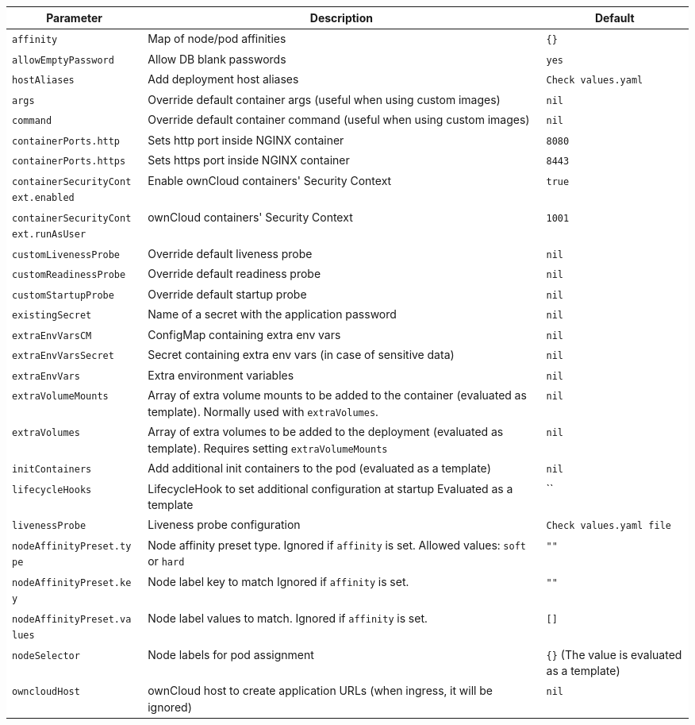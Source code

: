 | Parameter                            | Description                                                                                                           | Default                                     |
|--------------------------------------|-----------------------------------------------------------------------------------------------------------------------|---------------------------------------------|
| `affinity`                           | Map of node/pod affinities                                                                                            | `{}`                                        |
| `allowEmptyPassword`                 | Allow DB blank passwords                                                                                              | `yes`                                       |
| `hostAliases`                        | Add deployment host aliases                                                                                           | `Check values.yaml`                         |
| `args`                               | Override default container args (useful when using custom images)                                                     | `nil`                                       |
| `command`                            | Override default container command (useful when using custom images)                                                  | `nil`                                       |
| `containerPorts.http`                | Sets http port inside NGINX container                                                                                 | `8080`                                      |
| `containerPorts.https`               | Sets https port inside NGINX container                                                                                | `8443`                                      |
| `containerSecurityContext.enabled`   | Enable ownCloud containers' Security Context                                                                          | `true`                                      |
| `containerSecurityContext.runAsUser` | ownCloud containers' Security Context                                                                                 | `1001`                                      |
| `customLivenessProbe`                | Override default liveness probe                                                                                       | `nil`                                       |
| `customReadinessProbe`               | Override default readiness probe                                                                                      | `nil`                                       |
| `customStartupProbe`                 | Override default startup probe                                                                                        | `nil`                                       |
| `existingSecret`                     | Name of a secret with the application password                                                                        | `nil`                                       |
| `extraEnvVarsCM`                     | ConfigMap containing extra env vars                                                                                   | `nil`                                       |
| `extraEnvVarsSecret`                 | Secret containing extra env vars (in case of sensitive data)                                                          | `nil`                                       |
| `extraEnvVars`                       | Extra environment variables                                                                                           | `nil`                                       |
| `extraVolumeMounts`                  | Array of extra volume mounts to be added to the container (evaluated as template). Normally used with `extraVolumes`. | `nil`                                       |
| `extraVolumes`                       | Array of extra volumes to be added to the deployment (evaluated as template). Requires setting `extraVolumeMounts`    | `nil`                                       |
| `initContainers`                     | Add additional init containers to the pod (evaluated as a template)                                                   | `nil`                                       |
| `lifecycleHooks`                     | LifecycleHook to set additional configuration at startup Evaluated as a template                                      | ``                                          |
| `livenessProbe`                      | Liveness probe configuration                                                                                          | `Check values.yaml file`                    |
| `nodeAffinityPreset.type`            | Node affinity preset type. Ignored if `affinity` is set. Allowed values: `soft` or `hard`                             | `""`                                        |
| `nodeAffinityPreset.key`             | Node label key to match Ignored if `affinity` is set.                                                                 | `""`                                        |
| `nodeAffinityPreset.values`          | Node label values to match. Ignored if `affinity` is set.                                                             | `[]`                                        |
| `nodeSelector`                       | Node labels for pod assignment                                                                                        | `{}` (The value is evaluated as a template) |
| `owncloudHost`                       | ownCloud host to create application URLs (when ingress, it will be ignored)                                           | `nil`                                       |